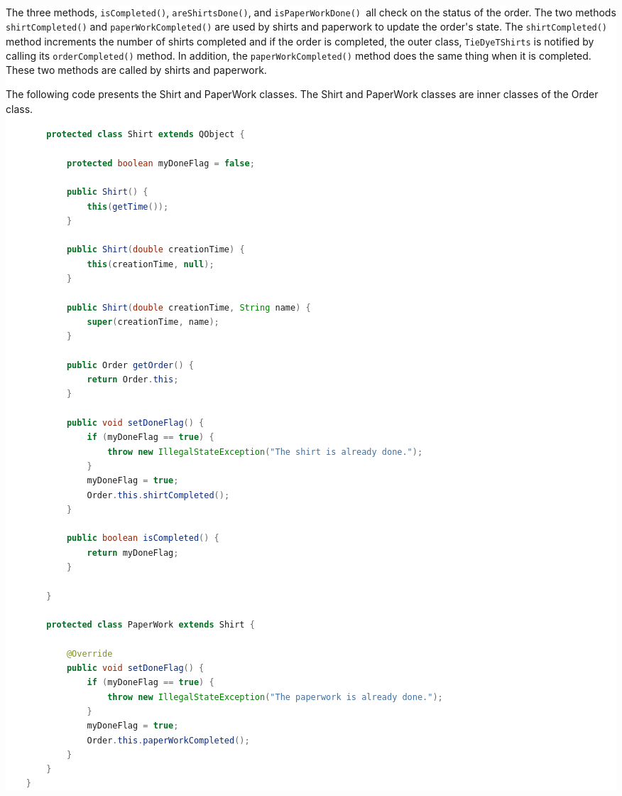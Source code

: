 The three methods, `isCompleted()`,
`areShirtsDone()`, and `isPaperWorkDone() `all check on the status of the
order. The two methods `shirtCompleted()` and `paperWorkCompleted()` are
used by shirts and paperwork to update the order's state. The
`shirtCompleted()` method increments the number of shirts completed and if
the order is completed, the outer class, `TieDyeTShirts` is notified by
calling its `orderCompleted()` method. In addition, the
`paperWorkCompleted()` method does the same thing when it is completed.
These two methods are called by shirts and paperwork.

The following code presents the Shirt and PaperWork classes. The
Shirt and PaperWork classes are inner classes of the Order class. 

```java
        protected class Shirt extends QObject {

            protected boolean myDoneFlag = false;

            public Shirt() {
                this(getTime());
            }

            public Shirt(double creationTime) {
                this(creationTime, null);
            }

            public Shirt(double creationTime, String name) {
                super(creationTime, name);
            }

            public Order getOrder() {
                return Order.this;
            }

            public void setDoneFlag() {
                if (myDoneFlag == true) {
                    throw new IllegalStateException("The shirt is already done.");
                }
                myDoneFlag = true;
                Order.this.shirtCompleted();
            }

            public boolean isCompleted() {
                return myDoneFlag;
            }

        }

        protected class PaperWork extends Shirt {

            @Override
            public void setDoneFlag() {
                if (myDoneFlag == true) {
                    throw new IllegalStateException("The paperwork is already done.");
                }
                myDoneFlag = true;
                Order.this.paperWorkCompleted();
            }
        }
    }
```
